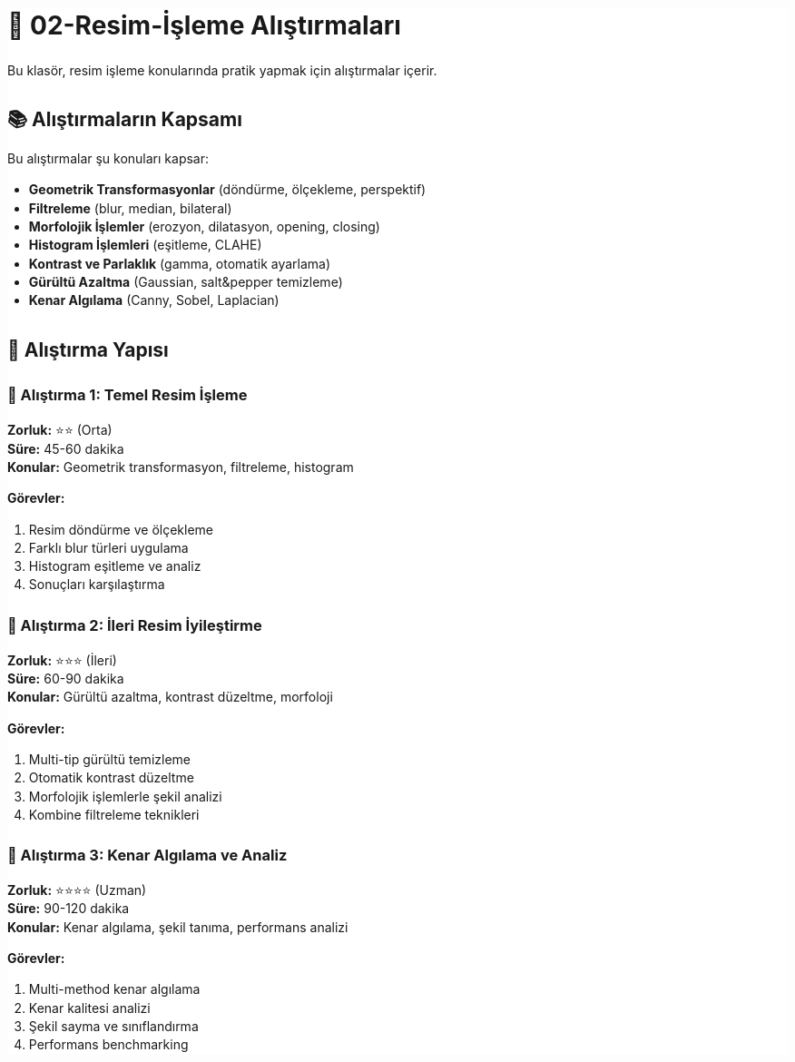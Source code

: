 # 🎯 02-Resim-İşleme Alıştırmaları

Bu klasör, resim işleme konularında pratik yapmak için alıştırmalar içerir.

## 📚 Alıştırmaların Kapsamı

Bu alıştırmalar şu konuları kapsar:
- **Geometrik Transformasyonlar** (döndürme, ölçekleme, perspektif)
- **Filtreleme** (blur, median, bilateral)
- **Morfolojik İşlemler** (erozyon, dilatasyon, opening, closing)
- **Histogram İşlemleri** (eşitleme, CLAHE)
- **Kontrast ve Parlaklık** (gamma, otomatik ayarlama)
- **Gürültü Azaltma** (Gaussian, salt&pepper temizleme)
- **Kenar Algılama** (Canny, Sobel, Laplacian)

## 🎪 Alıştırma Yapısı

### 📖 Alıştırma 1: Temel Resim İşleme
**Zorluk:** ⭐⭐ (Orta)  
**Süre:** 45-60 dakika  
**Konular:** Geometrik transformasyon, filtreleme, histogram

**Görevler:**
1. Resim döndürme ve ölçekleme
2. Farklı blur türleri uygulama
3. Histogram eşitleme ve analiz
4. Sonuçları karşılaştırma

### 📖 Alıştırma 2: İleri Resim İyileştirme
**Zorluk:** ⭐⭐⭐ (İleri)  
**Süre:** 60-90 dakika  
**Konular:** Gürültü azaltma, kontrast düzeltme, morfoloji

**Görevler:**
1. Multi-tip gürültü temizleme
2. Otomatik kontrast düzeltme
3. Morfolojik işlemlerle şekil analizi
4. Kombine filtreleme teknikleri

### 📖 Alıştırma 3: Kenar Algılama ve Analiz
**Zorluk:** ⭐⭐⭐⭐ (Uzman)  
**Süre:** 90-120 dakika  
**Konular:** Kenar algılama, şekil tanıma, performans analizi

**Görevler:**
1. Multi-method kenar algılama
2. Kenar kalitesi analizi
3. Şekil sayma ve sınıflandırma
4. Performans benchmarking
